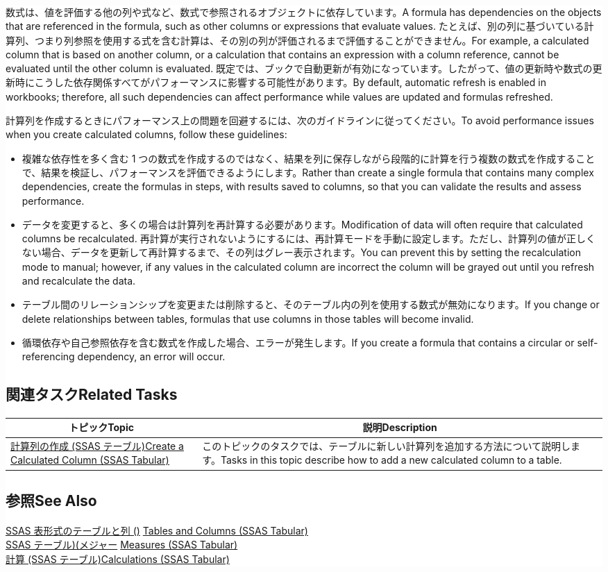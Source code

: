  <span data-ttu-id="a2862-147">数式は、値を評価する他の列や式など、数式で参照されるオブジェクトに依存しています。</span><span class="sxs-lookup"><span data-stu-id="a2862-147">A formula has dependencies on the objects that are referenced in the formula, such as other columns or expressions that evaluate values.</span></span> <span data-ttu-id="a2862-148">たとえば、別の列に基づいている計算列、つまり列参照を使用する式を含む計算は、その別の列が評価されるまで評価することができません。</span><span class="sxs-lookup"><span data-stu-id="a2862-148">For example, a calculated column that is based on another column, or a calculation that contains an expression with a column reference, cannot be evaluated until the other column is evaluated.</span></span> <span data-ttu-id="a2862-149">既定では、ブックで自動更新が有効になっています。したがって、値の更新時や数式の更新時にこうした依存関係すべてがパフォーマンスに影響する可能性があります。</span><span class="sxs-lookup"><span data-stu-id="a2862-149">By default, automatic refresh is enabled in workbooks; therefore, all such dependencies can affect performance while values are updated and formulas refreshed.</span></span>  
  
 <span data-ttu-id="a2862-150">計算列を作成するときにパフォーマンス上の問題を回避するには、次のガイドラインに従ってください。</span><span class="sxs-lookup"><span data-stu-id="a2862-150">To avoid performance issues when you create calculated columns, follow these guidelines:</span></span>  
  
-   <span data-ttu-id="a2862-151">複雑な依存性を多く含む 1 つの数式を作成するのではなく、結果を列に保存しながら段階的に計算を行う複数の数式を作成することで、結果を検証し、パフォーマンスを評価できるようにします。</span><span class="sxs-lookup"><span data-stu-id="a2862-151">Rather than create a single formula that contains many complex dependencies, create the formulas in steps, with results saved to columns, so that you can validate the results and assess performance.</span></span>  
  
-   <span data-ttu-id="a2862-152">データを変更すると、多くの場合は計算列を再計算する必要があります。</span><span class="sxs-lookup"><span data-stu-id="a2862-152">Modification of data will often require that calculated columns be recalculated.</span></span> <span data-ttu-id="a2862-153">再計算が実行されないようにするには、再計算モードを手動に設定します。ただし、計算列の値が正しくない場合、データを更新して再計算するまで、その列はグレー表示されます。</span><span class="sxs-lookup"><span data-stu-id="a2862-153">You can prevent this by setting the recalculation mode to manual; however, if any values in the calculated column are incorrect the column will be grayed out until you refresh and recalculate the data.</span></span>  
  
-   <span data-ttu-id="a2862-154">テーブル間のリレーションシップを変更または削除すると、そのテーブル内の列を使用する数式が無効になります。</span><span class="sxs-lookup"><span data-stu-id="a2862-154">If you change or delete relationships between tables, formulas that use columns in those tables will become invalid.</span></span>  
  
-   <span data-ttu-id="a2862-155">循環依存や自己参照依存を含む数式を作成した場合、エラーが発生します。</span><span class="sxs-lookup"><span data-stu-id="a2862-155">If you create a formula that contains a circular or self-referencing dependency, an error will occur.</span></span>  
  
##  <a name="related-tasks"></a><a name="bkmk_rel_tasks"></a> <span data-ttu-id="a2862-156">関連タスク</span><span class="sxs-lookup"><span data-stu-id="a2862-156">Related Tasks</span></span>  
  
|<span data-ttu-id="a2862-157">トピック</span><span class="sxs-lookup"><span data-stu-id="a2862-157">Topic</span></span>|<span data-ttu-id="a2862-158">説明</span><span class="sxs-lookup"><span data-stu-id="a2862-158">Description</span></span>|  
|-----------|-----------------|  
|[<span data-ttu-id="a2862-159">計算列の作成 &#40;SSAS テーブル&#41;</span><span class="sxs-lookup"><span data-stu-id="a2862-159">Create a Calculated Column &#40;SSAS Tabular&#41;</span></span>](ssas-calculated-columns-create-a-calculated-column.md)|<span data-ttu-id="a2862-160">このトピックのタスクでは、テーブルに新しい計算列を追加する方法について説明します。</span><span class="sxs-lookup"><span data-stu-id="a2862-160">Tasks in this topic describe how to add a new calculated column to a table.</span></span>|  
  
## <a name="see-also"></a><span data-ttu-id="a2862-161">参照</span><span class="sxs-lookup"><span data-stu-id="a2862-161">See Also</span></span>  
 <span data-ttu-id="a2862-162">[SSAS 表形式のテーブルと列 &#40;&#41;](tables-and-columns-ssas-tabular.md) </span><span class="sxs-lookup"><span data-stu-id="a2862-162">[Tables and Columns &#40;SSAS Tabular&#41;](tables-and-columns-ssas-tabular.md) </span></span>  
 <span data-ttu-id="a2862-163">[SSAS テーブル&#41;&#40;メジャー](measures-ssas-tabular.md) </span><span class="sxs-lookup"><span data-stu-id="a2862-163">[Measures &#40;SSAS Tabular&#41;](measures-ssas-tabular.md) </span></span>  
 [<span data-ttu-id="a2862-164">計算 (SSAS テーブル)</span><span class="sxs-lookup"><span data-stu-id="a2862-164">Calculations &#40;SSAS Tabular&#41;</span></span>](calculations-ssas-tabular.md)  
  
  
